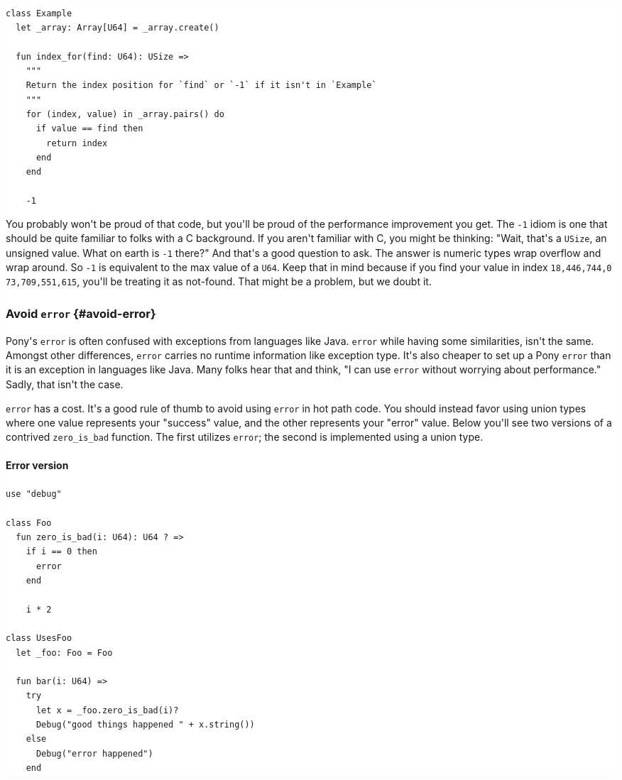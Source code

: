```
class Example
  let _array: Array[U64] = _array.create()

  fun index_for(find: U64): USize =>
    """
    Return the index position for `find` or `-1` if it isn't in `Example`
    """
    for (index, value) in _array.pairs() do
      if value == find then
        return index
      end
    end

    -1
``` 

You probably won't be proud of that code, but you'll be proud of the performance improvement you get. The `-1` idiom is one that should be quite familiar to folks with a C background. If you aren't familiar with C, you might be thinking: "Wait, that's a `USize`, an unsigned value. What on earth is `-1` there?" And that's a good question to ask. The answer is numeric types wrap overflow and wrap around. So `-1` is equivalent to the max value of a `U64`. Keep that in mind because if you find your value in index `18,446,744,073,709,551,615`, you'll be treating it as not-found. That might be a problem, but we doubt it.

### Avoid `error` {#avoid-error}

Pony's `error` is often confused with exceptions from languages like Java. `error` while having some similarities, isn't the same. Amongst other differences, `error` carries no runtime information like exception type. It's also cheaper to set up a Pony `error` than it is an exception in languages like Java. Many folks hear that and think, "I can use `error` without worrying about performance." Sadly, that isn't the case. 

`error` has a cost. It's a good rule of thumb to avoid using `error` in hot path code. You should instead favor using union types where one value represents your "success" value, and the other represents your "error" value.
Below you'll see two versions of a contrived `zero_is_bad` function. The first utilizes `error`; the second is implemented using a union type.

#### Error version

```pony
use "debug"

class Foo
  fun zero_is_bad(i: U64): U64 ? =>
    if i == 0 then
      error
    end

    i * 2

class UsesFoo
  let _foo: Foo = Foo

  fun bar(i: U64) =>
    try
      let x = _foo.zero_is_bad(i)?
      Debug("good things happened " + x.string())
    else
      Debug("error happened")
    end
```
